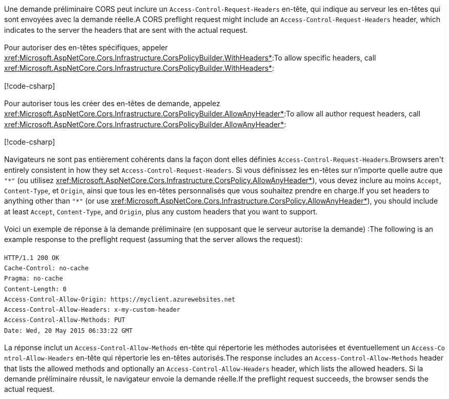 <span data-ttu-id="44b42-240">Une demande préliminaire CORS peut inclure un `Access-Control-Request-Headers` en-tête, qui indique au serveur les en-têtes qui sont envoyées avec la demande réelle.</span><span class="sxs-lookup"><span data-stu-id="44b42-240">A CORS preflight request might include an `Access-Control-Request-Headers` header, which indicates to the server the headers that are sent with the actual request.</span></span>

<span data-ttu-id="44b42-241">Pour autoriser des en-têtes spécifiques, appeler <xref:Microsoft.AspNetCore.Cors.Infrastructure.CorsPolicyBuilder.WithHeaders*>:</span><span class="sxs-lookup"><span data-stu-id="44b42-241">To allow specific headers, call <xref:Microsoft.AspNetCore.Cors.Infrastructure.CorsPolicyBuilder.WithHeaders*>:</span></span>

[!code-csharp[](cors/sample/CorsExample4/Startup.cs?range=55-60&highlight=5)]

<span data-ttu-id="44b42-242">Pour autoriser tous les créer des en-têtes de demande, appelez <xref:Microsoft.AspNetCore.Cors.Infrastructure.CorsPolicyBuilder.AllowAnyHeader*>:</span><span class="sxs-lookup"><span data-stu-id="44b42-242">To allow all author request headers, call <xref:Microsoft.AspNetCore.Cors.Infrastructure.CorsPolicyBuilder.AllowAnyHeader*>:</span></span>

[!code-csharp[](cors/sample/CorsExample4/Startup.cs?range=64-69&highlight=5)]

<span data-ttu-id="44b42-243">Navigateurs ne sont pas entièrement cohérents dans la façon dont elles définies `Access-Control-Request-Headers`.</span><span class="sxs-lookup"><span data-stu-id="44b42-243">Browsers aren't entirely consistent in how they set `Access-Control-Request-Headers`.</span></span> <span data-ttu-id="44b42-244">Si vous définissez les en-têtes sur n’importe quelle autre que `"*"` (ou utilisez <xref:Microsoft.AspNetCore.Cors.Infrastructure.CorsPolicy.AllowAnyHeader*>), vous devez inclure au moins `Accept`, `Content-Type`, et `Origin`, ainsi que tous les en-têtes personnalisés que vous souhaitez prendre en charge.</span><span class="sxs-lookup"><span data-stu-id="44b42-244">If you set headers to anything other than `"*"` (or use <xref:Microsoft.AspNetCore.Cors.Infrastructure.CorsPolicy.AllowAnyHeader*>), you should include at least `Accept`, `Content-Type`, and `Origin`, plus any custom headers that you want to support.</span></span>

<span data-ttu-id="44b42-245">Voici un exemple de réponse à la demande préliminaire (en supposant que le serveur autorise la demande) :</span><span class="sxs-lookup"><span data-stu-id="44b42-245">The following is an example response to the preflight request (assuming that the server allows the request):</span></span>

```
HTTP/1.1 200 OK
Cache-Control: no-cache
Pragma: no-cache
Content-Length: 0
Access-Control-Allow-Origin: https://myclient.azurewebsites.net
Access-Control-Allow-Headers: x-my-custom-header
Access-Control-Allow-Methods: PUT
Date: Wed, 20 May 2015 06:33:22 GMT
```

<span data-ttu-id="44b42-246">La réponse inclut un `Access-Control-Allow-Methods` en-tête qui répertorie les méthodes autorisées et éventuellement un `Access-Control-Allow-Headers` en-tête qui répertorie les en-têtes autorisés.</span><span class="sxs-lookup"><span data-stu-id="44b42-246">The response includes an `Access-Control-Allow-Methods` header that lists the allowed methods and optionally an `Access-Control-Allow-Headers` header, which lists the allowed headers.</span></span> <span data-ttu-id="44b42-247">Si la demande préliminaire réussit, le navigateur envoie la demande réelle.</span><span class="sxs-lookup"><span data-stu-id="44b42-247">If the preflight request succeeds, the browser sends the actual request.</span></span>
